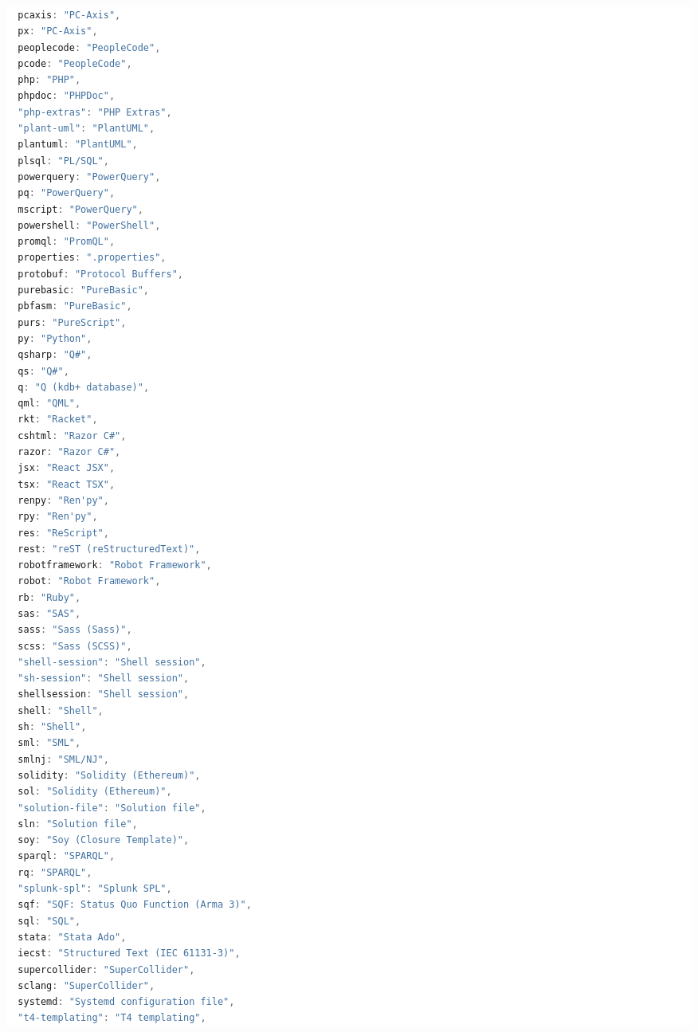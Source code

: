 ```js
  pcaxis: "PC-Axis",
  px: "PC-Axis",
  peoplecode: "PeopleCode",
  pcode: "PeopleCode",
  php: "PHP",
  phpdoc: "PHPDoc",
  "php-extras": "PHP Extras",
  "plant-uml": "PlantUML",
  plantuml: "PlantUML",
  plsql: "PL/SQL",
  powerquery: "PowerQuery",
  pq: "PowerQuery",
  mscript: "PowerQuery",
  powershell: "PowerShell",
  promql: "PromQL",
  properties: ".properties",
  protobuf: "Protocol Buffers",
  purebasic: "PureBasic",
  pbfasm: "PureBasic",
  purs: "PureScript",
  py: "Python",
  qsharp: "Q#",
  qs: "Q#",
  q: "Q (kdb+ database)",
  qml: "QML",
  rkt: "Racket",
  cshtml: "Razor C#",
  razor: "Razor C#",
  jsx: "React JSX",
  tsx: "React TSX",
  renpy: "Ren'py",
  rpy: "Ren'py",
  res: "ReScript",
  rest: "reST (reStructuredText)",
  robotframework: "Robot Framework",
  robot: "Robot Framework",
  rb: "Ruby",
  sas: "SAS",
  sass: "Sass (Sass)",
  scss: "Sass (SCSS)",
  "shell-session": "Shell session",
  "sh-session": "Shell session",
  shellsession: "Shell session",
  shell: "Shell",
  sh: "Shell",
  sml: "SML",
  smlnj: "SML/NJ",
  solidity: "Solidity (Ethereum)",
  sol: "Solidity (Ethereum)",
  "solution-file": "Solution file",
  sln: "Solution file",
  soy: "Soy (Closure Template)",
  sparql: "SPARQL",
  rq: "SPARQL",
  "splunk-spl": "Splunk SPL",
  sqf: "SQF: Status Quo Function (Arma 3)",
  sql: "SQL",
  stata: "Stata Ado",
  iecst: "Structured Text (IEC 61131-3)",
  supercollider: "SuperCollider",
  sclang: "SuperCollider",
  systemd: "Systemd configuration file",
  "t4-templating": "T4 templating",
```